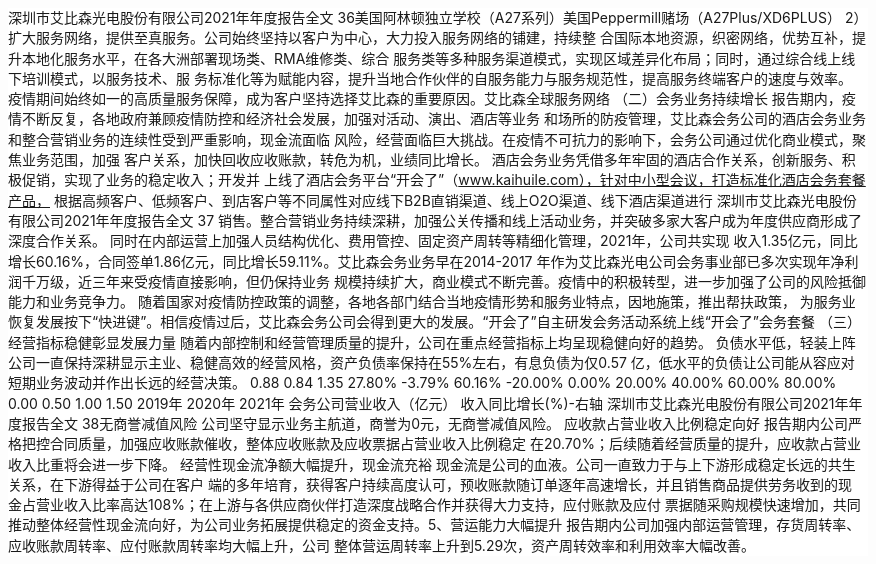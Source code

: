 深圳市艾比森光电股份有限公司2021年年度报告全文
36美国阿林顿独立学校（A27系列）美国Peppermill赌场（A27Plus/XD6PLUS）
2）扩大服务网络，提供至真服务。公司始终坚持以客户为中心，大力投入服务网络的铺建，持续整
合国际本地资源，织密网络，优势互补，提升本地化服务水平，在各大洲部署现场类、RMA维修类、综合
服务类等多种服务渠道模式，实现区域差异化布局；同时，通过综合线上线下培训模式，以服务技术、服
务标准化等为赋能内容，提升当地合作伙伴的自服务能力与服务规范性，提高服务终端客户的速度与效率。
疫情期间始终如一的高质量服务保障，成为客户坚持选择艾比森的重要原因。艾比森全球服务网络
（二）会务业务持续增长
报告期内，疫情不断反复，各地政府兼顾疫情防控和经济社会发展，加强对活动、演出、酒店等业务
和场所的防疫管理，艾比森会务公司的酒店会务业务和整合营销业务的连续性受到严重影响，现金流面临
风险，经营面临巨大挑战。在疫情不可抗力的影响下，会务公司通过优化商业模式，聚焦业务范围，加强
客户关系，加快回收应收账款，转危为机，业绩同比增长。
酒店会务业务凭借多年牢固的酒店合作关系，创新服务、积极促销，实现了业务的稳定收入；开发并
上线了酒店会务平台“开会了”（www.kaihuile.com），针对中小型会议，打造标准化酒店会务套餐产品，
根据高频客户、低频客户、到店客户等不同属性对应线下B2B直销渠道、线上O2O渠道、线下酒店渠道进行
深圳市艾比森光电股份有限公司2021年年度报告全文
37
销售。整合营销业务持续深耕，加强公关传播和线上活动业务，并突破多家大客户成为年度供应商形成了
深度合作关系。
同时在内部运营上加强人员结构优化、费用管控、固定资产周转等精细化管理，2021年，公司共实现
收入1.35亿元，同比增长60.16%，合同签单1.86亿元，同比增长59.11%。艾比森会务业务早在2014-2017
年作为艾比森光电公司会务事业部已多次实现年净利润千万级，近三年来受疫情直接影响，但仍保持业务
规模持续扩大，商业模式不断完善。疫情中的积极转型，进一步加强了公司的风险抵御能力和业务竞争力。
随着国家对疫情防控政策的调整，各地各部门结合当地疫情形势和服务业特点，因地施策，推出帮扶政策，
为服务业恢复发展按下“快进键”。相信疫情过后，艾比森会务公司会得到更大的发展。“开会了”自主研发会务活动系统上线“开会了”会务套餐
（三）经营指标稳健彰显发展力量
随着内部控制和经营管理质量的提升，公司在重点经营指标上均呈现稳健向好的趋势。
负债水平低，轻装上阵
公司一直保持深耕显示主业、稳健高效的经营风格，资产负债率保持在55%左右，有息负债为仅0.57
亿，低水平的负债让公司能从容应对短期业务波动并作出长远的经营决策。
0.88
0.84
1.35
27.80%
-3.79%
60.16%
-20.00%
0.00%
20.00%
40.00%
60.00%
80.00%
0.00
0.50
1.00
1.50
2019年
2020年
2021年
会务公司营业收入（亿元）
收入同比增长(%)-右轴
深圳市艾比森光电股份有限公司2021年年度报告全文
38无商誉减值风险
公司坚守显示业务主航道，商誉为0元，无商誉减值风险。
应收款占营业收入比例稳定向好
报告期内公司严格把控合同质量，加强应收账款催收，整体应收账款及应收票据占营业收入比例稳定
在20.70%；后续随着经营质量的提升，应收款占营业收入比重将会进一步下降。
经营性现金流净额大幅提升，现金流充裕
现金流是公司的血液。公司一直致力于与上下游形成稳定长远的共生关系，在下游得益于公司在客户
端的多年培育，获得客户持续高度认可，预收账款随订单逐年高速增长，并且销售商品提供劳务收到的现
金占营业收入比率高达108%；在上游与各供应商伙伴打造深度战略合作并获得大力支持，应付账款及应付
票据随采购规模快速增加，共同推动整体经营性现金流向好，为公司业务拓展提供稳定的资金支持。5、营运能力大幅提升
报告期内公司加强内部运营管理，存货周转率、应收账款周转率、应付账款周转率均大幅上升，公司
整体营运周转率上升到5.29次，资产周转效率和利用效率大幅改善。